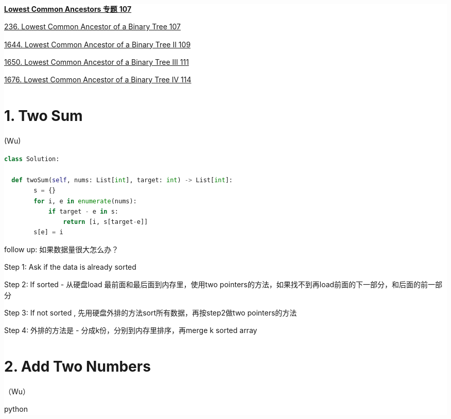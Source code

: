[**Lowest Common Ancestors 专题**  **107**](https://docs.google.com/document/d/1Kztr5mk2xkEZip3t7cyOQPbUwLUIw_XvETDWRwO-Bms/edit#heading=h.o9tnqwdruwwf)

[236. Lowest Common Ancestor of a Binary Tree  107](https://docs.google.com/document/d/1Kztr5mk2xkEZip3t7cyOQPbUwLUIw_XvETDWRwO-Bms/edit#heading=h.gaiox9izz77j)

[1644. Lowest Common Ancestor of a Binary Tree II  109](https://docs.google.com/document/d/1Kztr5mk2xkEZip3t7cyOQPbUwLUIw_XvETDWRwO-Bms/edit#heading=h.66k76zkekw4d)

[1650. Lowest Common Ancestor of a Binary Tree III  111](https://docs.google.com/document/d/1Kztr5mk2xkEZip3t7cyOQPbUwLUIw_XvETDWRwO-Bms/edit#heading=h.jdj5yund139o)

[1676. Lowest Common Ancestor of a Binary Tree IV  114](https://docs.google.com/document/d/1Kztr5mk2xkEZip3t7cyOQPbUwLUIw_XvETDWRwO-Bms/edit#heading=h.tanyquvgvt4e)







# 1. Two Sum

(Wu)

```python
class Solution:

  def twoSum(self, nums: List[int], target: int) -> List[int]:
		s = {}
		for i, e in enumerate(nums):
			if target - e in s:
				return [i, s[target-e]]
		s[e] = i


```



follow up: 如果数据量很大怎么办？



Step 1: Ask if the data is already sorted

Step 2: If sorted - 从硬盘load 最前面和最后面到内存里，使用two pointers的方法，如果找不到再load前面的下一部分，和后面的前一部分

Step 3: If not sorted , 先用硬盘外排的方法sort所有数据，再按step2做two pointers的方法

Step 4: 外排的方法是 - 分成k份，分别到内存里排序，再merge k sorted array





# 2. Add Two Numbers

（Wu）

python
